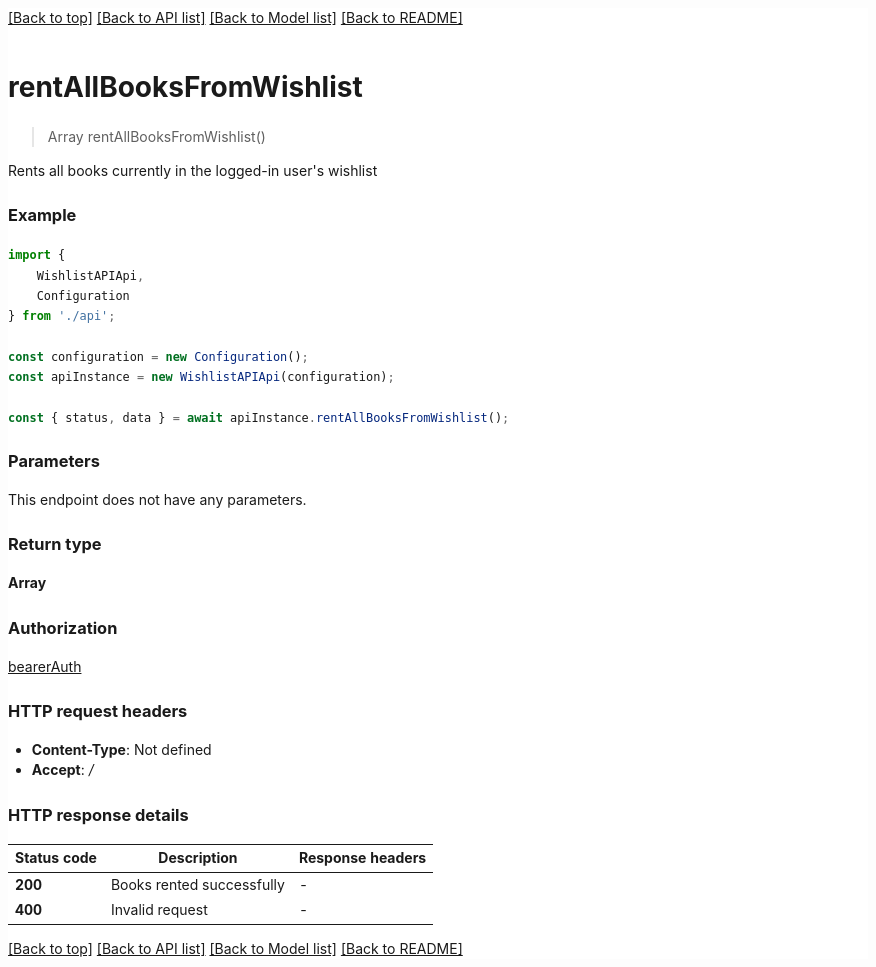 [[Back to top]](#) [[Back to API list]](../README.md#documentation-for-api-endpoints) [[Back to Model list]](../README.md#documentation-for-models) [[Back to README]](../README.md)

# **rentAllBooksFromWishlist**
> Array<BookRentalDTO> rentAllBooksFromWishlist()

Rents all books currently in the logged-in user\'s wishlist

### Example

```typescript
import {
    WishlistAPIApi,
    Configuration
} from './api';

const configuration = new Configuration();
const apiInstance = new WishlistAPIApi(configuration);

const { status, data } = await apiInstance.rentAllBooksFromWishlist();
```

### Parameters
This endpoint does not have any parameters.


### Return type

**Array<BookRentalDTO>**

### Authorization

[bearerAuth](../README.md#bearerAuth)

### HTTP request headers

 - **Content-Type**: Not defined
 - **Accept**: */*


### HTTP response details
| Status code | Description | Response headers |
|-------------|-------------|------------------|
|**200** | Books rented successfully |  -  |
|**400** | Invalid request |  -  |

[[Back to top]](#) [[Back to API list]](../README.md#documentation-for-api-endpoints) [[Back to Model list]](../README.md#documentation-for-models) [[Back to README]](../README.md)

